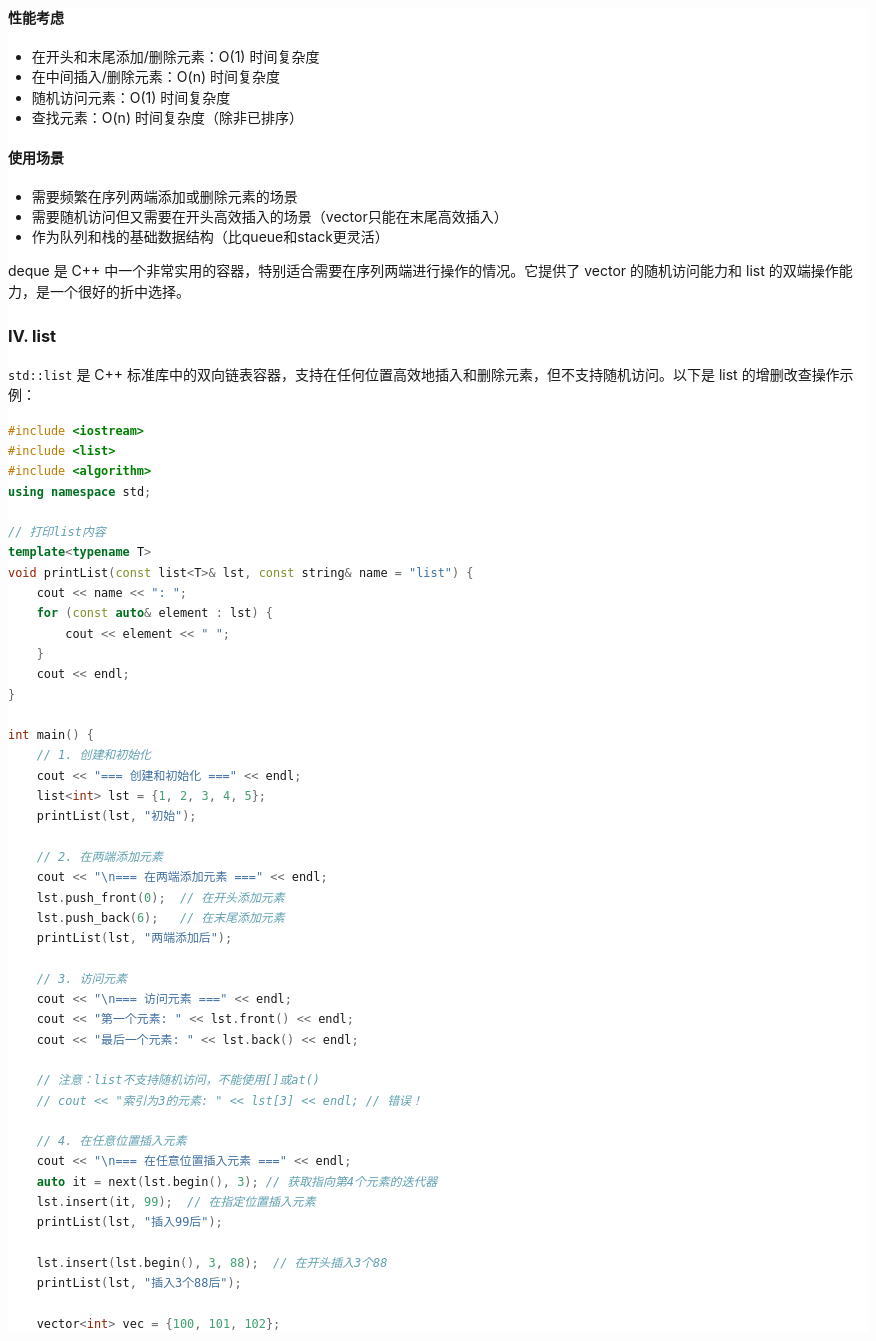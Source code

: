 #### 性能考虑

- 在开头和末尾添加/删除元素：O(1) 时间复杂度
- 在中间插入/删除元素：O(n) 时间复杂度
- 随机访问元素：O(1) 时间复杂度
- 查找元素：O(n) 时间复杂度（除非已排序）

#### 使用场景

- 需要频繁在序列两端添加或删除元素的场景
- 需要随机访问但又需要在开头高效插入的场景（vector只能在末尾高效插入）
- 作为队列和栈的基础数据结构（比queue和stack更灵活）

deque 是 C++ 中一个非常实用的容器，特别适合需要在序列两端进行操作的情况。它提供了 vector 的随机访问能力和 list 的双端操作能力，是一个很好的折中选择。

### Ⅳ. list

`std::list` 是 C++ 标准库中的双向链表容器，支持在任何位置高效地插入和删除元素，但不支持随机访问。以下是 list 的增删改查操作示例：

```cpp
#include <iostream>
#include <list>
#include <algorithm>
using namespace std;

// 打印list内容
template<typename T>
void printList(const list<T>& lst, const string& name = "list") {
    cout << name << ": ";
    for (const auto& element : lst) {
        cout << element << " ";
    }
    cout << endl;
}

int main() {
    // 1. 创建和初始化
    cout << "=== 创建和初始化 ===" << endl;
    list<int> lst = {1, 2, 3, 4, 5};
    printList(lst, "初始");
    
    // 2. 在两端添加元素
    cout << "\n=== 在两端添加元素 ===" << endl;
    lst.push_front(0);  // 在开头添加元素
    lst.push_back(6);   // 在末尾添加元素
    printList(lst, "两端添加后");
    
    // 3. 访问元素
    cout << "\n=== 访问元素 ===" << endl;
    cout << "第一个元素: " << lst.front() << endl;
    cout << "最后一个元素: " << lst.back() << endl;
    
    // 注意：list不支持随机访问，不能使用[]或at()
    // cout << "索引为3的元素: " << lst[3] << endl; // 错误！
    
    // 4. 在任意位置插入元素
    cout << "\n=== 在任意位置插入元素 ===" << endl;
    auto it = next(lst.begin(), 3); // 获取指向第4个元素的迭代器
    lst.insert(it, 99);  // 在指定位置插入元素
    printList(lst, "插入99后");
    
    lst.insert(lst.begin(), 3, 88);  // 在开头插入3个88
    printList(lst, "插入3个88后");
    
    vector<int> vec = {100, 101, 102};
```